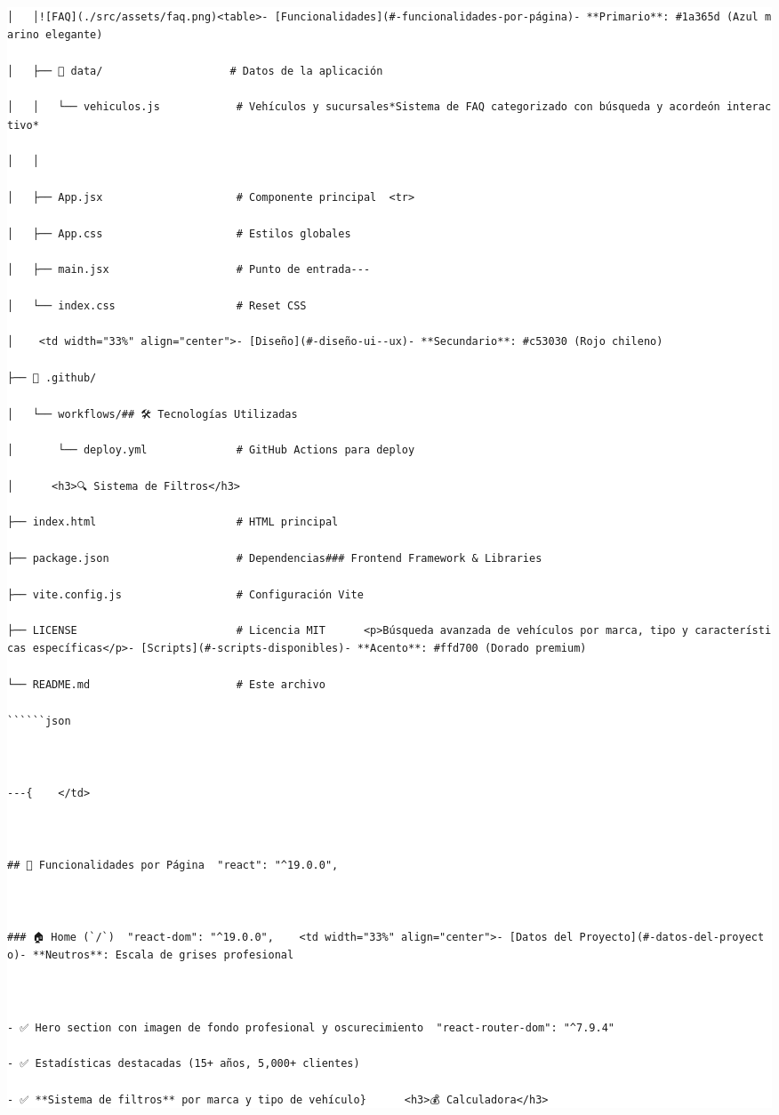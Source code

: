 ```
│   │![FAQ](./src/assets/faq.png)<table>- [Funcionalidades](#-funcionalidades-por-página)- **Primario**: #1a365d (Azul marino elegante)

│   ├── 📂 data/                    # Datos de la aplicación

│   │   └── vehiculos.js            # Vehículos y sucursales*Sistema de FAQ categorizado con búsqueda y acordeón interactivo*

│   │

│   ├── App.jsx                     # Componente principal  <tr>

│   ├── App.css                     # Estilos globales

│   ├── main.jsx                    # Punto de entrada---

│   └── index.css                   # Reset CSS

│    <td width="33%" align="center">- [Diseño](#-diseño-ui--ux)- **Secundario**: #c53030 (Rojo chileno)

├── 📂 .github/

│   └── workflows/## 🛠️ Tecnologías Utilizadas

│       └── deploy.yml              # GitHub Actions para deploy

│      <h3>🔍 Sistema de Filtros</h3>

├── index.html                      # HTML principal

├── package.json                    # Dependencias### Frontend Framework & Libraries

├── vite.config.js                  # Configuración Vite

├── LICENSE                         # Licencia MIT      <p>Búsqueda avanzada de vehículos por marca, tipo y características específicas</p>- [Scripts](#-scripts-disponibles)- **Acento**: #ffd700 (Dorado premium)

└── README.md                       # Este archivo

``````json



---{    </td>



## 🌟 Funcionalidades por Página  "react": "^19.0.0",



### 🏠 Home (`/`)  "react-dom": "^19.0.0",    <td width="33%" align="center">- [Datos del Proyecto](#-datos-del-proyecto)- **Neutros**: Escala de grises profesional



- ✅ Hero section con imagen de fondo profesional y oscurecimiento  "react-router-dom": "^7.9.4"

- ✅ Estadísticas destacadas (15+ años, 5,000+ clientes)

- ✅ **Sistema de filtros** por marca y tipo de vehículo}      <h3>💰 Calculadora</h3>
```
